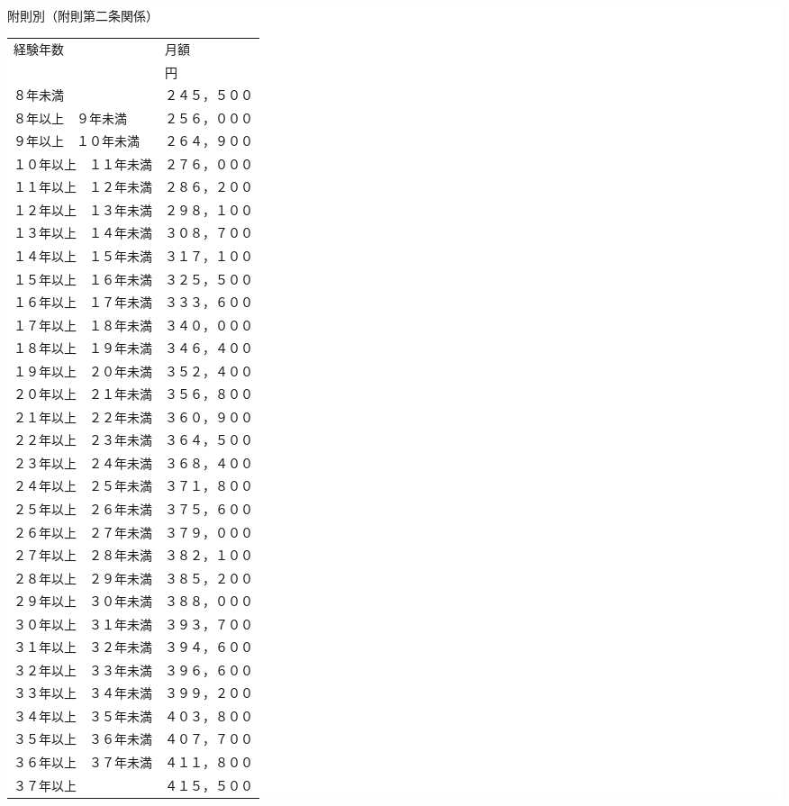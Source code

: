 附則別（附則第二条関係）  

|||  
| --- | --- |  
|経験年数|月額|  
||円|  
|８年未満|２４５，５００|  
|８年以上　９年未満|２５６，０００|  
|９年以上　１０年未満|２６４，９００|  
|１０年以上　１１年未満|２７６，０００|  
|１１年以上　１２年未満|２８６，２００|  
|１２年以上　１３年未満|２９８，１００|  
|１３年以上　１４年未満|３０８，７００|  
|１４年以上　１５年未満|３１７，１００|  
|１５年以上　１６年未満|３２５，５００|  
|１６年以上　１７年未満|３３３，６００|  
|１７年以上　１８年未満|３４０，０００|  
|１８年以上　１９年未満|３４６，４００|  
|１９年以上　２０年未満|３５２，４００|  
|２０年以上　２１年未満|３５６，８００|  
|２１年以上　２２年未満|３６０，９００|  
|２２年以上　２３年未満|３６４，５００|  
|２３年以上　２４年未満|３６８，４００|  
|２４年以上　２５年未満|３７１，８００|  
|２５年以上　２６年未満|３７５，６００|  
|２６年以上　２７年未満|３７９，０００|  
|２７年以上　２８年未満|３８２，１００|  
|２８年以上　２９年未満|３８５，２００|  
|２９年以上　３０年未満|３８８，０００|  
|３０年以上　３１年未満|３９３，７００|  
|３１年以上　３２年未満|３９４，６００|  
|３２年以上　３３年未満|３９６，６００|  
|３３年以上　３４年未満|３９９，２００|  
|３４年以上　３５年未満|４０３，８００|  
|３５年以上　３６年未満|４０７，７００|  
|３６年以上　３７年未満|４１１，８００|  
|３７年以上|４１５，５００|  
  
